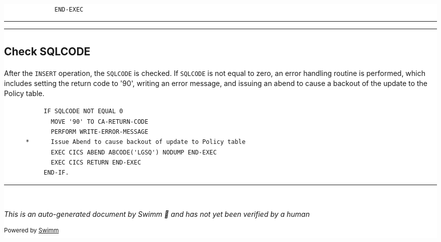 ```cobol
              END-EXEC
```

---

</SwmSnippet>

<SwmSnippet path="/base/src/lgapdb01.cbl" line="389">

---

## Check SQLCODE

After the <SwmToken path="base/src/lgapdb01.cbl" pos="219:3:3" line-data="           PERFORM INSERT-POLICY">`INSERT`</SwmToken> operation, the <SwmToken path="base/src/lgapdb01.cbl" pos="389:3:3" line-data="           IF SQLCODE NOT EQUAL 0">`SQLCODE`</SwmToken> is checked. If <SwmToken path="base/src/lgapdb01.cbl" pos="389:3:3" line-data="           IF SQLCODE NOT EQUAL 0">`SQLCODE`</SwmToken> is not equal to zero, an error handling routine is performed, which includes setting the return code to '90', writing an error message, and issuing an abend to cause a backout of the update to the Policy table.

```cobol
           IF SQLCODE NOT EQUAL 0
             MOVE '90' TO CA-RETURN-CODE
             PERFORM WRITE-ERROR-MESSAGE
      *      Issue Abend to cause backout of update to Policy table
             EXEC CICS ABEND ABCODE('LGSQ') NODUMP END-EXEC
             EXEC CICS RETURN END-EXEC
           END-IF.
```

---

</SwmSnippet>

&nbsp;

*This is an auto-generated document by Swimm 🌊 and has not yet been verified by a human*

<SwmMeta version="3.0.0" repo-id="Z2l0aHViJTNBJTNBY2ljcy1nZW5hcHAtZGVtby1wbmMlM0ElM0FTd2ltbS1EZW1v" repo-name="cics-genapp-demo-pnc"><sup>Powered by [Swimm](/)</sup></SwmMeta>
